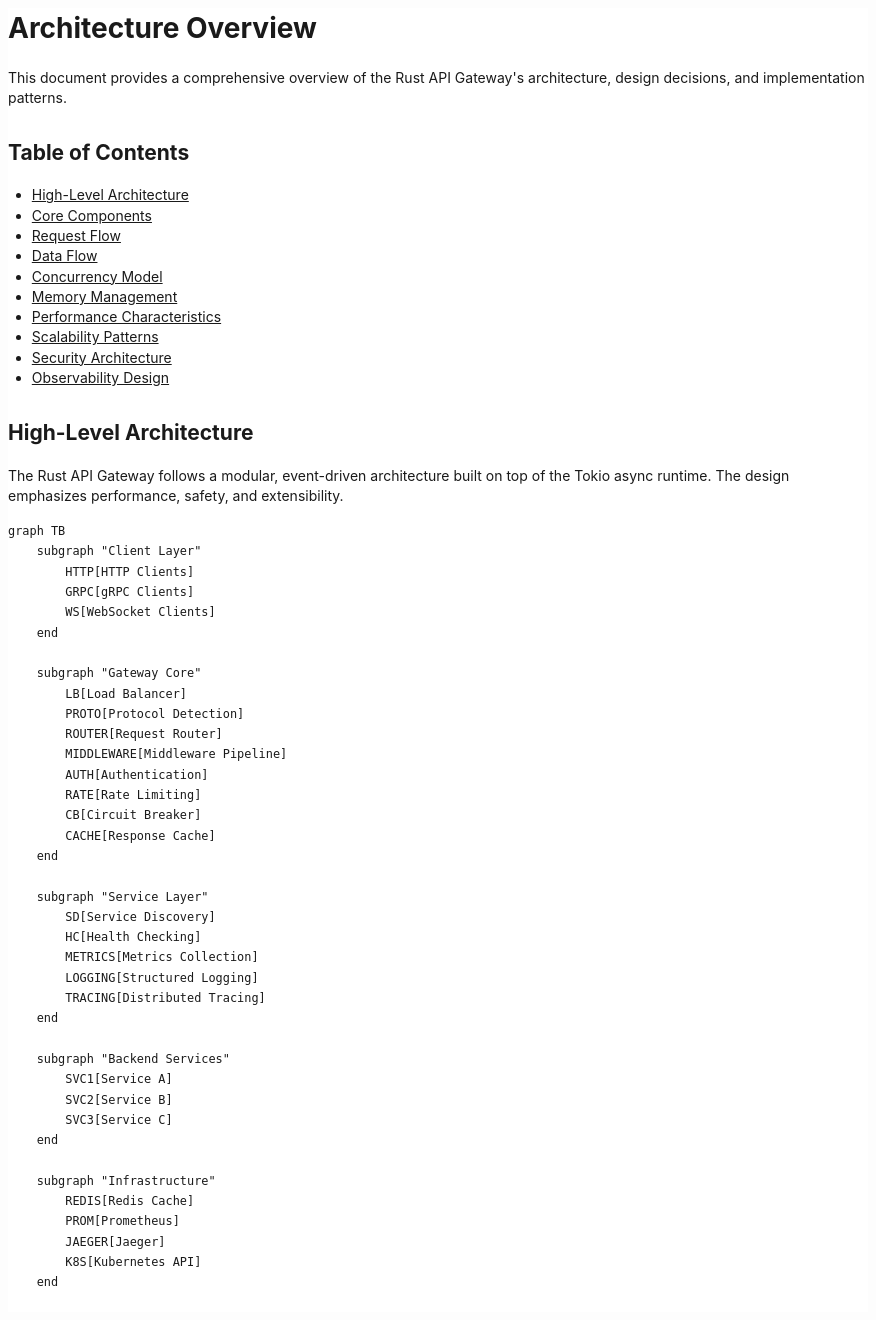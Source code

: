 # Architecture Overview

This document provides a comprehensive overview of the Rust API Gateway's architecture, design decisions, and implementation patterns.

## Table of Contents

- [High-Level Architecture](#high-level-architecture)
- [Core Components](#core-components)
- [Request Flow](#request-flow)
- [Data Flow](#data-flow)
- [Concurrency Model](#concurrency-model)
- [Memory Management](#memory-management)
- [Performance Characteristics](#performance-characteristics)
- [Scalability Patterns](#scalability-patterns)
- [Security Architecture](#security-architecture)
- [Observability Design](#observability-design)

## High-Level Architecture

The Rust API Gateway follows a modular, event-driven architecture built on top of the Tokio async runtime. The design emphasizes performance, safety, and extensibility.

```mermaid
graph TB
    subgraph "Client Layer"
        HTTP[HTTP Clients]
        GRPC[gRPC Clients]
        WS[WebSocket Clients]
    end
    
    subgraph "Gateway Core"
        LB[Load Balancer]
        PROTO[Protocol Detection]
        ROUTER[Request Router]
        MIDDLEWARE[Middleware Pipeline]
        AUTH[Authentication]
        RATE[Rate Limiting]
        CB[Circuit Breaker]
        CACHE[Response Cache]
    end
    
    subgraph "Service Layer"
        SD[Service Discovery]
        HC[Health Checking]
        METRICS[Metrics Collection]
        LOGGING[Structured Logging]
        TRACING[Distributed Tracing]
    end
    
    subgraph "Backend Services"
        SVC1[Service A]
        SVC2[Service B]
        SVC3[Service C]
    end
    
    subgraph "Infrastructure"
        REDIS[Redis Cache]
        PROM[Prometheus]
        JAEGER[Jaeger]
        K8S[Kubernetes API]
    end
    
```